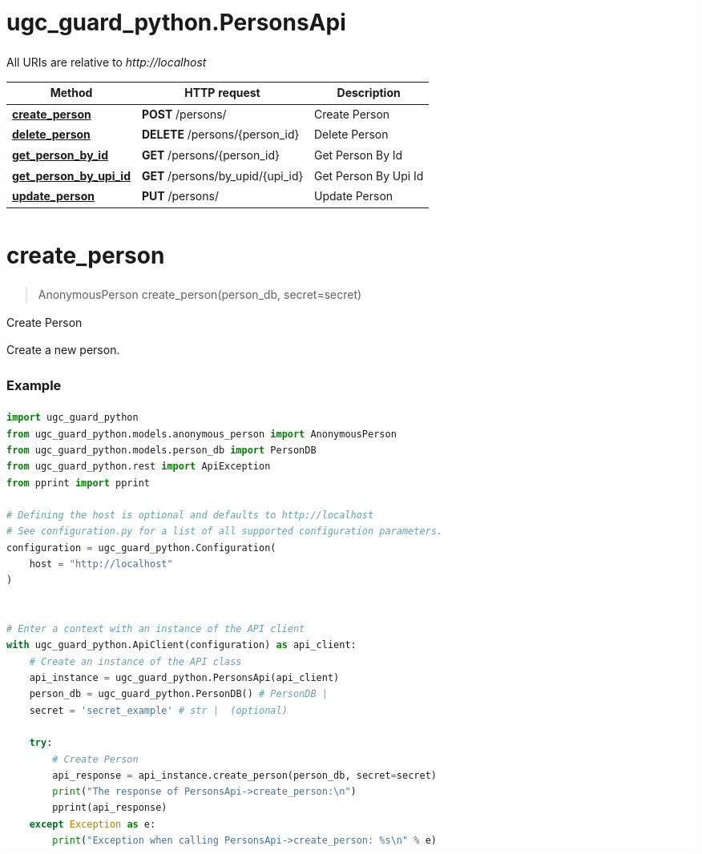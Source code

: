 # ugc_guard_python.PersonsApi

All URIs are relative to *http://localhost*

Method | HTTP request | Description
------------- | ------------- | -------------
[**create_person**](PersonsApi.md#create_person) | **POST** /persons/ | Create Person
[**delete_person**](PersonsApi.md#delete_person) | **DELETE** /persons/{person_id} | Delete Person
[**get_person_by_id**](PersonsApi.md#get_person_by_id) | **GET** /persons/{person_id} | Get Person By Id
[**get_person_by_upi_id**](PersonsApi.md#get_person_by_upi_id) | **GET** /persons/by_upid/{upi_id} | Get Person By Upi Id
[**update_person**](PersonsApi.md#update_person) | **PUT** /persons/ | Update Person


# **create_person**
> AnonymousPerson create_person(person_db, secret=secret)

Create Person

Create a new person.

### Example


```python
import ugc_guard_python
from ugc_guard_python.models.anonymous_person import AnonymousPerson
from ugc_guard_python.models.person_db import PersonDB
from ugc_guard_python.rest import ApiException
from pprint import pprint

# Defining the host is optional and defaults to http://localhost
# See configuration.py for a list of all supported configuration parameters.
configuration = ugc_guard_python.Configuration(
    host = "http://localhost"
)


# Enter a context with an instance of the API client
with ugc_guard_python.ApiClient(configuration) as api_client:
    # Create an instance of the API class
    api_instance = ugc_guard_python.PersonsApi(api_client)
    person_db = ugc_guard_python.PersonDB() # PersonDB | 
    secret = 'secret_example' # str |  (optional)

    try:
        # Create Person
        api_response = api_instance.create_person(person_db, secret=secret)
        print("The response of PersonsApi->create_person:\n")
        pprint(api_response)
    except Exception as e:
        print("Exception when calling PersonsApi->create_person: %s\n" % e)
```
